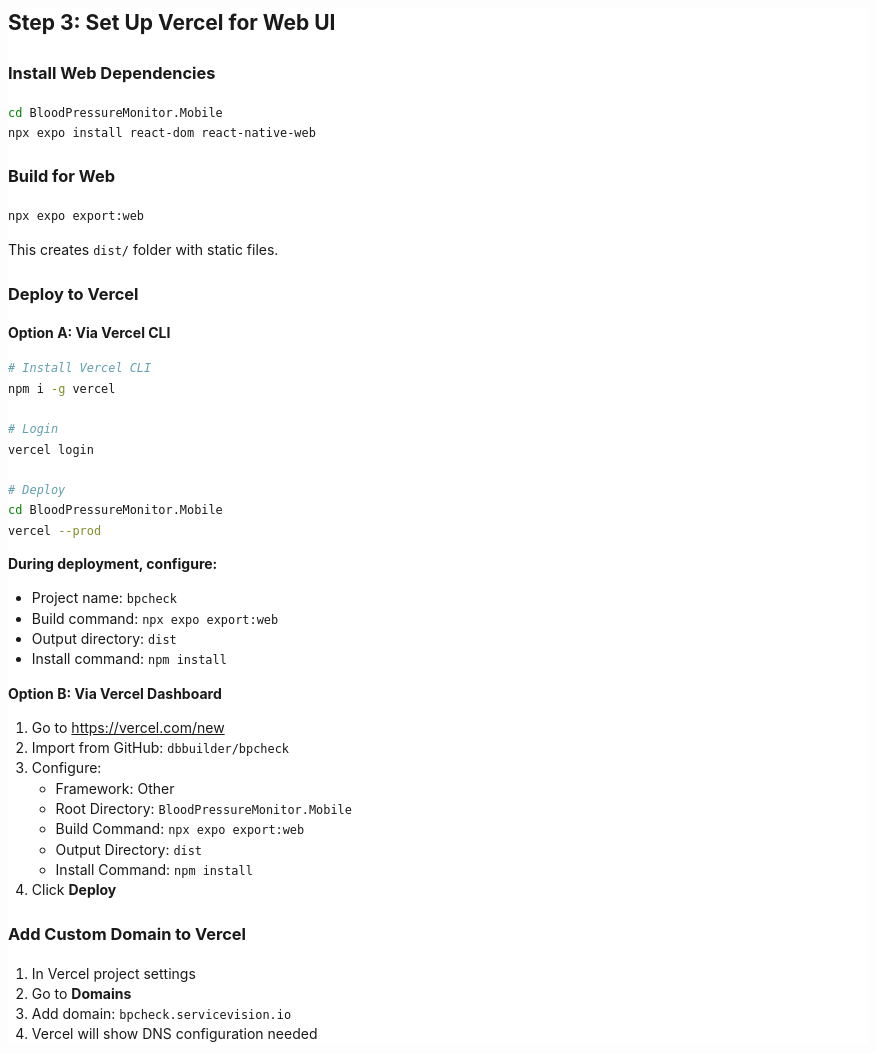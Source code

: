 ## Step 3: Set Up Vercel for Web UI

### Install Web Dependencies

```bash
cd BloodPressureMonitor.Mobile
npx expo install react-dom react-native-web
```

### Build for Web

```bash
npx expo export:web
```

This creates `dist/` folder with static files.

### Deploy to Vercel

**Option A: Via Vercel CLI**

```bash
# Install Vercel CLI
npm i -g vercel

# Login
vercel login

# Deploy
cd BloodPressureMonitor.Mobile
vercel --prod
```

**During deployment, configure:**
- Project name: `bpcheck`
- Build command: `npx expo export:web`
- Output directory: `dist`
- Install command: `npm install`

**Option B: Via Vercel Dashboard**

1. Go to https://vercel.com/new
2. Import from GitHub: `dbbuilder/bpcheck`
3. Configure:
   - Framework: Other
   - Root Directory: `BloodPressureMonitor.Mobile`
   - Build Command: `npx expo export:web`
   - Output Directory: `dist`
   - Install Command: `npm install`
4. Click **Deploy**

### Add Custom Domain to Vercel

1. In Vercel project settings
2. Go to **Domains**
3. Add domain: `bpcheck.servicevision.io`
4. Vercel will show DNS configuration needed
